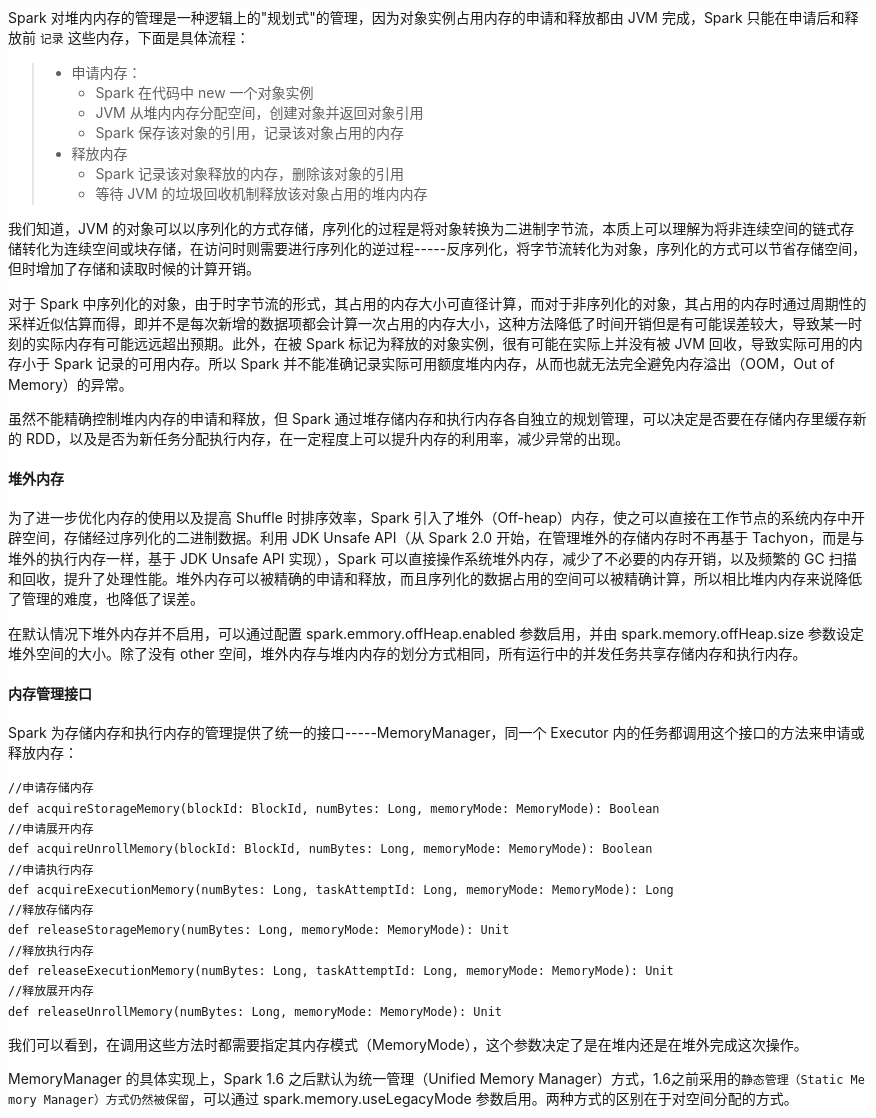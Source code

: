 Spark 对堆内内存的管理是一种逻辑上的"规划式"的管理，因为对象实例占用内存的申请和释放都由 JVM 完成，Spark 只能在申请后和释放前 `记录` 这些内存，下面是具体流程：

> - 申请内存：
>   - Spark 在代码中 new 一个对象实例
>   - JVM 从堆内内存分配空间，创建对象并返回对象引用
>   - Spark 保存该对象的引用，记录该对象占用的内存
> - 释放内存
>   - Spark 记录该对象释放的内存，删除该对象的引用
>   - 等待 JVM 的垃圾回收机制释放该对象占用的堆内内存

我们知道，JVM 的对象可以以序列化的方式存储，序列化的过程是将对象转换为二进制字节流，本质上可以理解为将非连续空间的链式存储转化为连续空间或块存储，在访问时则需要进行序列化的逆过程-----反序列化，将字节流转化为对象，序列化的方式可以节省存储空间，但时增加了存储和读取时候的计算开销。

对于 Spark 中序列化的对象，由于时字节流的形式，其占用的内存大小可直径计算，而对于非序列化的对象，其占用的内存时通过周期性的采样近似估算而得，即并不是每次新增的数据项都会计算一次占用的内存大小，这种方法降低了时间开销但是有可能误差较大，导致某一时刻的实际内存有可能远远超出预期。此外，在被 Spark 标记为释放的对象实例，很有可能在实际上并没有被 JVM 回收，导致实际可用的内存小于 Spark 记录的可用内存。所以 Spark 并不能准确记录实际可用额度堆内内存，从而也就无法完全避免内存溢出（OOM，Out of Memory）的异常。

虽然不能精确控制堆内内存的申请和释放，但 Spark 通过堆存储内存和执行内存各自独立的规划管理，可以决定是否要在存储内存里缓存新的 RDD，以及是否为新任务分配执行内存，在一定程度上可以提升内存的利用率，减少异常的出现。

#### 堆外内存

为了进一步优化内存的使用以及提高 Shuffle 时排序效率，Spark 引入了堆外（Off-heap）内存，使之可以直接在工作节点的系统内存中开辟空间，存储经过序列化的二进制数据。利用 JDK Unsafe API（从 Spark 2.0 开始，在管理堆外的存储内存时不再基于 Tachyon，而是与堆外的执行内存一样，基于 JDK Unsafe API 实现），Spark 可以直接操作系统堆外内存，减少了不必要的内存开销，以及频繁的 GC 扫描和回收，提升了处理性能。堆外内存可以被精确的申请和释放，而且序列化的数据占用的空间可以被精确计算，所以相比堆内内存来说降低了管理的难度，也降低了误差。

在默认情况下堆外内存并不启用，可以通过配置 spark.emmory.offHeap.enabled 参数启用，并由 spark.memory.offHeap.size 参数设定堆外空间的大小。除了没有 other 空间，堆外内存与堆内内存的划分方式相同，所有运行中的并发任务共享存储内存和执行内存。

#### 内存管理接口

Spark 为存储内存和执行内存的管理提供了统一的接口-----MemoryManager，同一个 Executor 内的任务都调用这个接口的方法来申请或释放内存：

~~~
//申请存储内存
def acquireStorageMemory(blockId: BlockId, numBytes: Long, memoryMode: MemoryMode): Boolean
//申请展开内存
def acquireUnrollMemory(blockId: BlockId, numBytes: Long, memoryMode: MemoryMode): Boolean
//申请执行内存
def acquireExecutionMemory(numBytes: Long, taskAttemptId: Long, memoryMode: MemoryMode): Long
//释放存储内存
def releaseStorageMemory(numBytes: Long, memoryMode: MemoryMode): Unit
//释放执行内存
def releaseExecutionMemory(numBytes: Long, taskAttemptId: Long, memoryMode: MemoryMode): Unit
//释放展开内存
def releaseUnrollMemory(numBytes: Long, memoryMode: MemoryMode): Unit

~~~



我们可以看到，在调用这些方法时都需要指定其内存模式（MemoryMode），这个参数决定了是在堆内还是在堆外完成这次操作。

MemoryManager 的具体实现上，Spark 1.6 之后默认为统一管理（Unified Memory Manager）方式，1.6之前采用的`静态管理（Static Memory Manager）方式仍然被保留`，可以通过 spark.memory.useLegacyMode 参数启用。两种方式的区别在于对空间分配的方式。
